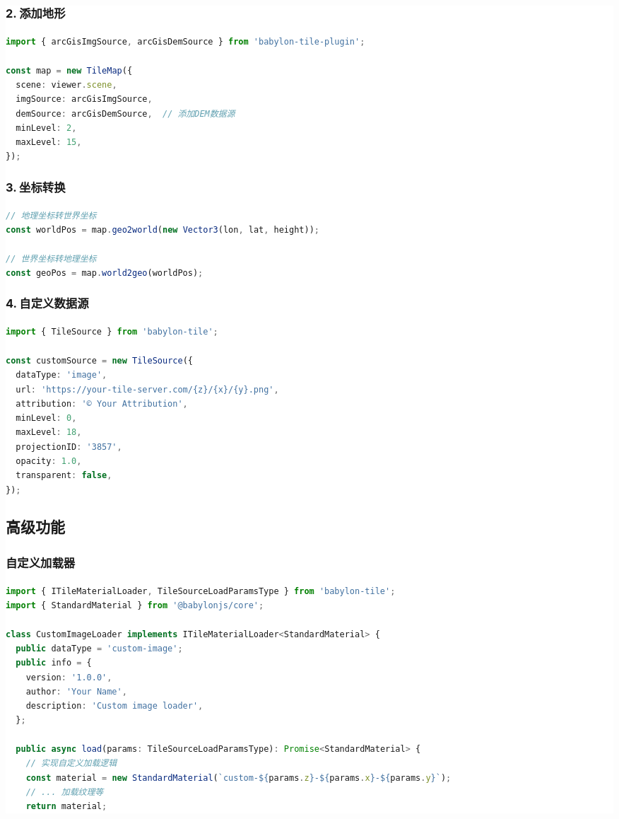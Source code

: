 ```typescript
```

### 2. 添加地形

```typescript
import { arcGisImgSource, arcGisDemSource } from 'babylon-tile-plugin';

const map = new TileMap({
  scene: viewer.scene,
  imgSource: arcGisImgSource,
  demSource: arcGisDemSource,  // 添加DEM数据源
  minLevel: 2,
  maxLevel: 15,
});
```

### 3. 坐标转换

```typescript
// 地理坐标转世界坐标
const worldPos = map.geo2world(new Vector3(lon, lat, height));

// 世界坐标转地理坐标
const geoPos = map.world2geo(worldPos);
```

### 4. 自定义数据源

```typescript
import { TileSource } from 'babylon-tile';

const customSource = new TileSource({
  dataType: 'image',
  url: 'https://your-tile-server.com/{z}/{x}/{y}.png',
  attribution: '© Your Attribution',
  minLevel: 0,
  maxLevel: 18,
  projectionID: '3857',
  opacity: 1.0,
  transparent: false,
});
```

## 高级功能

### 自定义加载器

```typescript
import { ITileMaterialLoader, TileSourceLoadParamsType } from 'babylon-tile';
import { StandardMaterial } from '@babylonjs/core';

class CustomImageLoader implements ITileMaterialLoader<StandardMaterial> {
  public dataType = 'custom-image';
  public info = {
    version: '1.0.0',
    author: 'Your Name',
    description: 'Custom image loader',
  };

  public async load(params: TileSourceLoadParamsType): Promise<StandardMaterial> {
    // 实现自定义加载逻辑
    const material = new StandardMaterial(`custom-${params.z}-${params.x}-${params.y}`);
    // ... 加载纹理等
    return material;
```